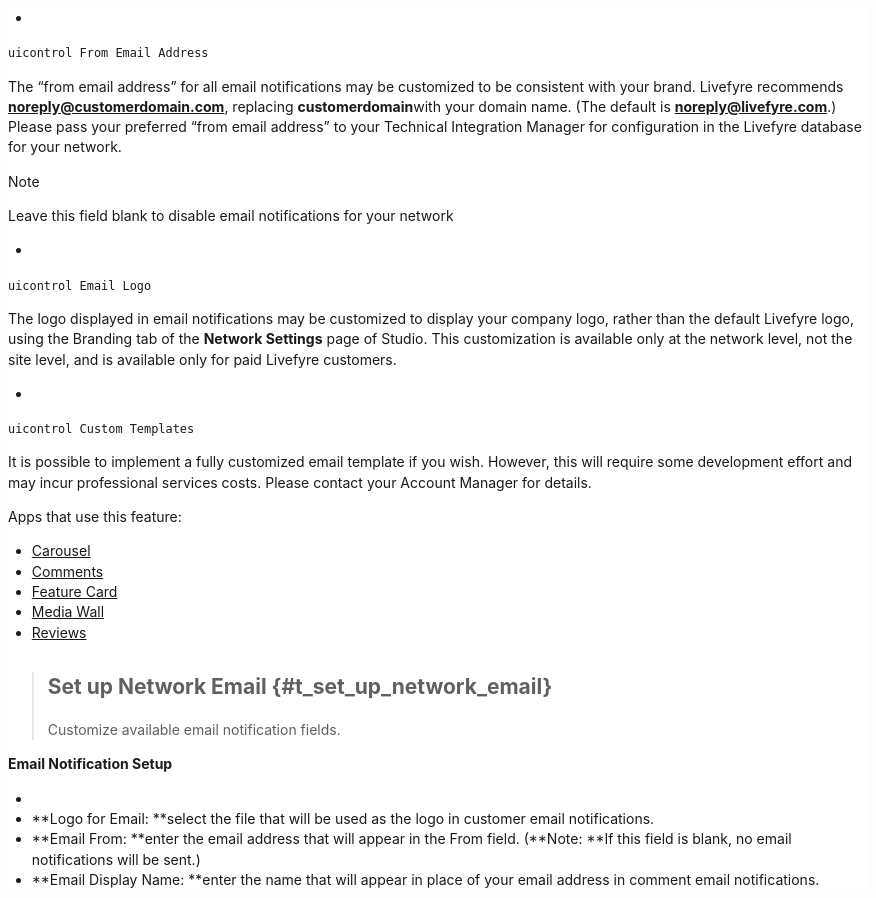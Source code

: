   *
  `uicontrol From Email Address`
  
  The “from email address” for all email notifications may be customized to be consistent with your brand. Livefyre recommends **noreply@customerdomain.com**, replacing **customerdomain**with your domain name. (The default is **noreply@livefyre.com**.) Please pass your preferred “from email address” to your Technical Integration Manager for configuration in the Livefyre database for your network.
  
  >[!NOTE]
  >
  >Leave this field blank to disable email notifications for your network
  
  *
  `uicontrol Email Logo`
  
  The logo displayed in email notifications may be customized to display your company logo, rather than the default Livefyre logo, using the Branding tab of the **Network Settings** page of Studio. This customization is available only at the network level, not the site level, and is available only for paid Livefyre customers.
  
  
  *
  `uicontrol Custom Templates`
  
  It is possible to implement a fully customized email template if you wish. However, this will require some development effort and may incur professional services costs. Please contact your Account Manager for details.
  
  
<a id="section_blk_ccj_h1b"></a>

Apps that use this feature:

* [Carousel](c_carousel_app.md#c_carousel_app)
* [Comments](c_comments_app.md#c_comments_app)
* [Feature Card](c_feature_card_app.md#c_feature_card_app)
* [Media Wall](c_media_wall_app.md#c_media_wall_app)
* [Reviews](c_reviews_app.md#c_reviews_app)

>## Set up Network Email {#t_set_up_network_email}
>Customize available email notification fields.


**Email Notification Setup**

  *
* **Logo for Email: **select the file that will be used as the logo in customer email notifications.
* **Email From: **enter the email address that will appear in the From field. (**Note: **If this field is blank, no email notifications will be sent.)
* **Email Display Name: **enter the name that will appear in place of your email address in comment email notifications.
